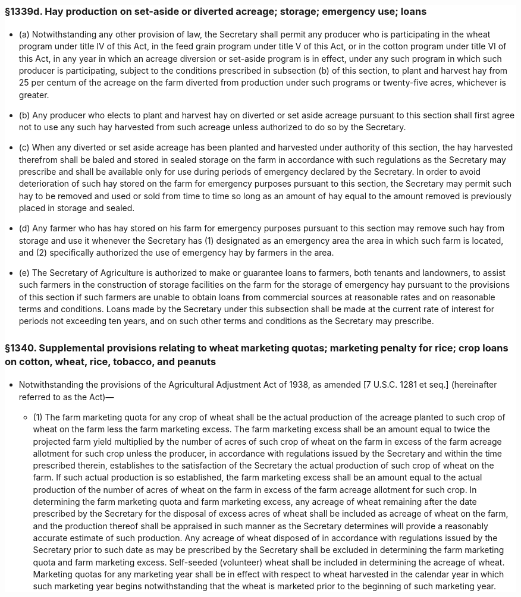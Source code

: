 ### §1339d. Hay production on set-aside or diverted acreage; storage; emergency use; loans
* (a) Notwithstanding any other provision of law, the Secretary shall permit any producer who is participating in the wheat program under title IV of this Act, in the feed grain program under title V of this Act, or in the cotton program under title VI of this Act, in any year in which an acreage diversion or set-aside program is in effect, under any such program in which such producer is participating, subject to the conditions prescribed in subsection (b) of this section, to plant and harvest hay from 25 per centum of the acreage on the farm diverted from production under such programs or twenty-five acres, whichever is greater.

* (b) Any producer who elects to plant and harvest hay on diverted or set aside acreage pursuant to this section shall first agree not to use any such hay harvested from such acreage unless authorized to do so by the Secretary.

* (c) When any diverted or set aside acreage has been planted and harvested under authority of this section, the hay harvested therefrom shall be baled and stored in sealed storage on the farm in accordance with such regulations as the Secretary may prescribe and shall be available only for use during periods of emergency declared by the Secretary. In order to avoid deterioration of such hay stored on the farm for emergency purposes pursuant to this section, the Secretary may permit such hay to be removed and used or sold from time to time so long as an amount of hay equal to the amount removed is previously placed in storage and sealed.

* (d) Any farmer who has hay stored on his farm for emergency purposes pursuant to this section may remove such hay from storage and use it whenever the Secretary has (1) designated as an emergency area the area in which such farm is located, and (2) specifically authorized the use of emergency hay by farmers in the area.

* (e) The Secretary of Agriculture is authorized to make or guarantee loans to farmers, both tenants and landowners, to assist such farmers in the construction of storage facilities on the farm for the storage of emergency hay pursuant to the provisions of this section if such farmers are unable to obtain loans from commercial sources at reasonable rates and on reasonable terms and conditions. Loans made by the Secretary under this subsection shall be made at the current rate of interest for periods not exceeding ten years, and on such other terms and conditions as the Secretary may prescribe.

### §1340. Supplemental provisions relating to wheat marketing quotas; marketing penalty for rice; crop loans on cotton, wheat, rice, tobacco, and peanuts
* Notwithstanding the provisions of the Agricultural Adjustment Act of 1938, as amended [7 U.S.C. 1281 et seq.] (hereinafter referred to as the Act)—

  * (1) The farm marketing quota for any crop of wheat shall be the actual production of the acreage planted to such crop of wheat on the farm less the farm marketing excess. The farm marketing excess shall be an amount equal to twice the projected farm yield multiplied by the number of acres of such crop of wheat on the farm in excess of the farm acreage allotment for such crop unless the producer, in accordance with regulations issued by the Secretary and within the time prescribed therein, establishes to the satisfaction of the Secretary the actual production of such crop of wheat on the farm. If such actual production is so established, the farm marketing excess shall be an amount equal to the actual production of the number of acres of wheat on the farm in excess of the farm acreage allotment for such crop. In determining the farm marketing quota and farm marketing excess, any acreage of wheat remaining after the date prescribed by the Secretary for the disposal of excess acres of wheat shall be included as acreage of wheat on the farm, and the production thereof shall be appraised in such manner as the Secretary determines will provide a reasonably accurate estimate of such production. Any acreage of wheat disposed of in accordance with regulations issued by the Secretary prior to such date as may be prescribed by the Secretary shall be excluded in determining the farm marketing quota and farm marketing excess. Self-seeded (volunteer) wheat shall be included in determining the acreage of wheat. Marketing quotas for any marketing year shall be in effect with respect to wheat harvested in the calendar year in which such marketing year begins notwithstanding that the wheat is marketed prior to the beginning of such marketing year.
